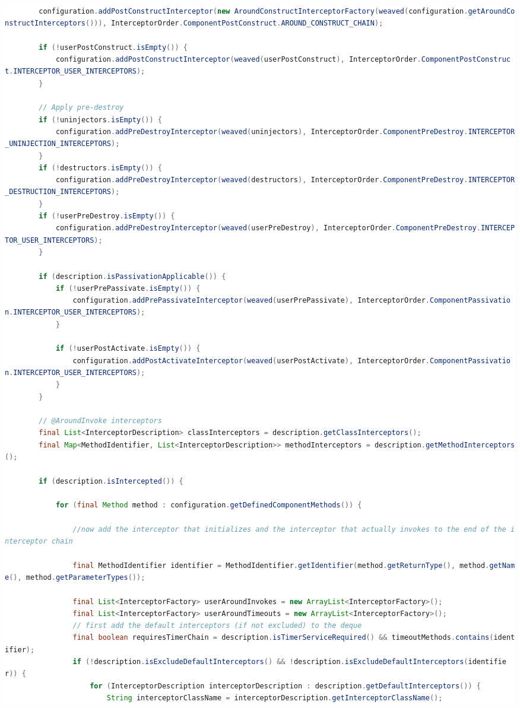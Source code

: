 ```java
        configuration.addPostConstructInterceptor(new AroundConstructInterceptorFactory(weaved(configuration.getAroundConstructInterceptors())), InterceptorOrder.ComponentPostConstruct.AROUND_CONSTRUCT_CHAIN);

        if (!userPostConstruct.isEmpty()) {
            configuration.addPostConstructInterceptor(weaved(userPostConstruct), InterceptorOrder.ComponentPostConstruct.INTERCEPTOR_USER_INTERCEPTORS);
        }

        // Apply pre-destroy
        if (!uninjectors.isEmpty()) {
            configuration.addPreDestroyInterceptor(weaved(uninjectors), InterceptorOrder.ComponentPreDestroy.INTERCEPTOR_UNINJECTION_INTERCEPTORS);
        }
        if (!destructors.isEmpty()) {
            configuration.addPreDestroyInterceptor(weaved(destructors), InterceptorOrder.ComponentPreDestroy.INTERCEPTOR_DESTRUCTION_INTERCEPTORS);
        }
        if (!userPreDestroy.isEmpty()) {
            configuration.addPreDestroyInterceptor(weaved(userPreDestroy), InterceptorOrder.ComponentPreDestroy.INTERCEPTOR_USER_INTERCEPTORS);
        }

        if (description.isPassivationApplicable()) {
            if (!userPrePassivate.isEmpty()) {
                configuration.addPrePassivateInterceptor(weaved(userPrePassivate), InterceptorOrder.ComponentPassivation.INTERCEPTOR_USER_INTERCEPTORS);
            }

            if (!userPostActivate.isEmpty()) {
                configuration.addPostActivateInterceptor(weaved(userPostActivate), InterceptorOrder.ComponentPassivation.INTERCEPTOR_USER_INTERCEPTORS);
            }
        }

        // @AroundInvoke interceptors
        final List<InterceptorDescription> classInterceptors = description.getClassInterceptors();
        final Map<MethodIdentifier, List<InterceptorDescription>> methodInterceptors = description.getMethodInterceptors();

        if (description.isIntercepted()) {

            for (final Method method : configuration.getDefinedComponentMethods()) {

                //now add the interceptor that initializes and the interceptor that actually invokes to the end of the interceptor chain

                final MethodIdentifier identifier = MethodIdentifier.getIdentifier(method.getReturnType(), method.getName(), method.getParameterTypes());

                final List<InterceptorFactory> userAroundInvokes = new ArrayList<InterceptorFactory>();
                final List<InterceptorFactory> userAroundTimeouts = new ArrayList<InterceptorFactory>();
                // first add the default interceptors (if not excluded) to the deque
                final boolean requiresTimerChain = description.isTimerServiceRequired() && timeoutMethods.contains(identifier);
                if (!description.isExcludeDefaultInterceptors() && !description.isExcludeDefaultInterceptors(identifier)) {
                    for (InterceptorDescription interceptorDescription : description.getDefaultInterceptors()) {
                        String interceptorClassName = interceptorDescription.getInterceptorClassName();
```